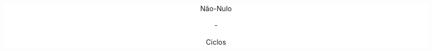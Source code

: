 </center>



</td>



<td>



<center>



Não-Nulo



</center>



</td>



<td>



<center>



\-



</center>



</td>



</tr>



<tr>



<td>



<center>



Ciclos



</center>



</td>



<td>
